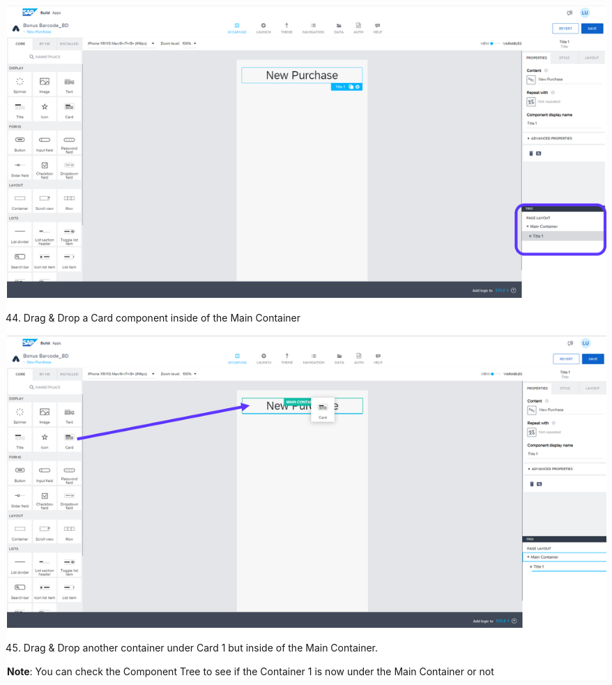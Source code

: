 ![](./Images/252-1_Screenshot_93.png)

44. Drag & Drop a Card component inside of the Main Container 

![](./Images/252-1_Screenshot_94.png)

45. Drag & Drop another container under Card 1 but inside of the Main Container. 

**Note**: You can check the Component Tree to see if the Container 1 is now under the Main Container or not
